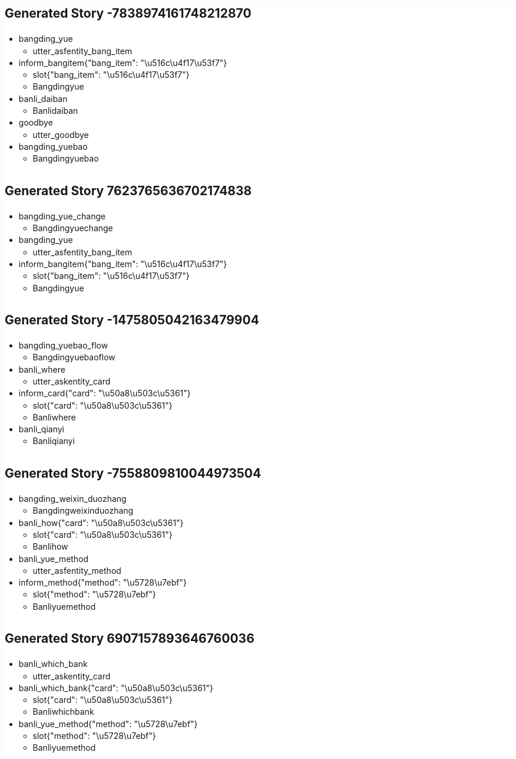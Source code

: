 ## Generated Story -7838974161748212870
* bangding_yue
    - utter_asfentity_bang_item
* inform_bangitem{"bang_item": "\u516c\u4f17\u53f7"}
    - slot{"bang_item": "\u516c\u4f17\u53f7"}
    - Bangdingyue
* banli_daiban
    - Banlidaiban
* goodbye
    - utter_goodbye
* bangding_yuebao
    - Bangdingyuebao

## Generated Story 7623765636702174838
* bangding_yue_change
    - Bangdingyuechange
* bangding_yue
    - utter_asfentity_bang_item
* inform_bangitem{"bang_item": "\u516c\u4f17\u53f7"}
    - slot{"bang_item": "\u516c\u4f17\u53f7"}
    - Bangdingyue

## Generated Story -1475805042163479904
* bangding_yuebao_flow
    - Bangdingyuebaoflow
* banli_where
    - utter_askentity_card
* inform_card{"card": "\u50a8\u503c\u5361"}
    - slot{"card": "\u50a8\u503c\u5361"}
    - Banliwhere
* banli_qianyi
    - Banliqianyi

## Generated Story -7558809810044973504
* bangding_weixin_duozhang
    - Bangdingweixinduozhang
* banli_how{"card": "\u50a8\u503c\u5361"}
    - slot{"card": "\u50a8\u503c\u5361"}
    - Banlihow
* banli_yue_method
    - utter_asfentity_method
* inform_method{"method": "\u5728\u7ebf"}
    - slot{"method": "\u5728\u7ebf"}
    - Banliyuemethod

## Generated Story 6907157893646760036
* banli_which_bank
    - utter_askentity_card
* banli_which_bank{"card": "\u50a8\u503c\u5361"}
    - slot{"card": "\u50a8\u503c\u5361"}
    - Banliwhichbank
* banli_yue_method{"method": "\u5728\u7ebf"}
    - slot{"method": "\u5728\u7ebf"}
    - Banliyuemethod
